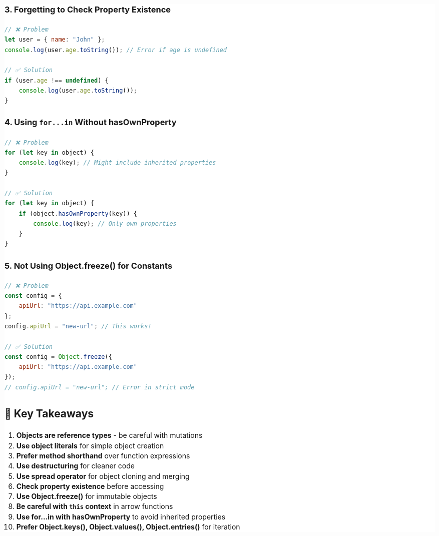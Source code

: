 ### 3. Forgetting to Check Property Existence
```javascript
// ❌ Problem
let user = { name: "John" };
console.log(user.age.toString()); // Error if age is undefined

// ✅ Solution
if (user.age !== undefined) {
    console.log(user.age.toString());
}
```

### 4. Using `for...in` Without hasOwnProperty
```javascript
// ❌ Problem
for (let key in object) {
    console.log(key); // Might include inherited properties
}

// ✅ Solution
for (let key in object) {
    if (object.hasOwnProperty(key)) {
        console.log(key); // Only own properties
    }
}
```

### 5. Not Using Object.freeze() for Constants
```javascript
// ❌ Problem
const config = {
    apiUrl: "https://api.example.com"
};
config.apiUrl = "new-url"; // This works!

// ✅ Solution
const config = Object.freeze({
    apiUrl: "https://api.example.com"
});
// config.apiUrl = "new-url"; // Error in strict mode
```

## 🎯 Key Takeaways

1. **Objects are reference types** - be careful with mutations
2. **Use object literals** for simple object creation
3. **Prefer method shorthand** over function expressions
4. **Use destructuring** for cleaner code
5. **Use spread operator** for object cloning and merging
6. **Check property existence** before accessing
7. **Use Object.freeze()** for immutable objects
8. **Be careful with `this` context** in arrow functions
9. **Use for...in with hasOwnProperty** to avoid inherited properties
10. **Prefer Object.keys(), Object.values(), Object.entries()** for iteration
